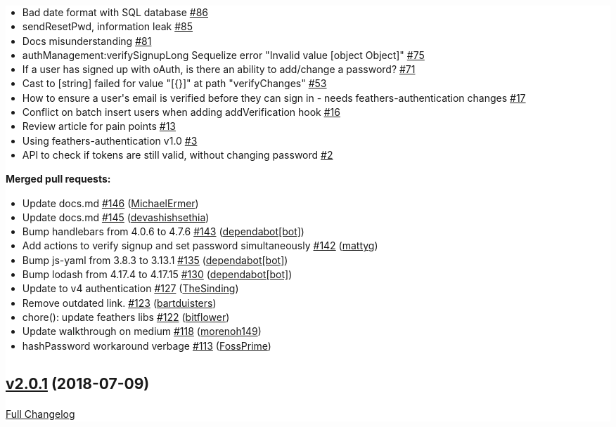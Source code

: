 - Bad date format with SQL database [\#86](https://github.com/feathersjs-ecosystem/feathers-authentication-management/issues/86)
- sendResetPwd, information leak [\#85](https://github.com/feathersjs-ecosystem/feathers-authentication-management/issues/85)
- Docs misunderstanding [\#81](https://github.com/feathersjs-ecosystem/feathers-authentication-management/issues/81)
- authManagement:verifySignupLong Sequelize error "Invalid value \[object Object\]" [\#75](https://github.com/feathersjs-ecosystem/feathers-authentication-management/issues/75)
- If a user has signed up with oAuth, is there an ability to add/change a password? [\#71](https://github.com/feathersjs-ecosystem/feathers-authentication-management/issues/71)
- Cast to \[string\] failed for value \"\[{}\]\" at path \"verifyChanges\" [\#53](https://github.com/feathersjs-ecosystem/feathers-authentication-management/issues/53)
- How to ensure a user's email is verified before they can sign in - needs feathers-authentication changes [\#17](https://github.com/feathersjs-ecosystem/feathers-authentication-management/issues/17)
- Conflict on batch insert users when adding addVerification hook  [\#16](https://github.com/feathersjs-ecosystem/feathers-authentication-management/issues/16)
- Review article for pain points [\#13](https://github.com/feathersjs-ecosystem/feathers-authentication-management/issues/13)
- Using feathers-authentication v1.0 [\#3](https://github.com/feathersjs-ecosystem/feathers-authentication-management/issues/3)
- API to check if tokens are still valid, without changing password [\#2](https://github.com/feathersjs-ecosystem/feathers-authentication-management/issues/2)

**Merged pull requests:**

- Update docs.md [\#146](https://github.com/feathersjs-ecosystem/feathers-authentication-management/pull/146) ([MichaelErmer](https://github.com/MichaelErmer))
- Update docs.md [\#145](https://github.com/feathersjs-ecosystem/feathers-authentication-management/pull/145) ([devashishsethia](https://github.com/devashishsethia))
- Bump handlebars from 4.0.6 to 4.7.6 [\#143](https://github.com/feathersjs-ecosystem/feathers-authentication-management/pull/143) ([dependabot[bot]](https://github.com/apps/dependabot))
- Add actions to verify signup and set password simultaneously [\#142](https://github.com/feathersjs-ecosystem/feathers-authentication-management/pull/142) ([mattyg](https://github.com/mattyg))
- Bump js-yaml from 3.8.3 to 3.13.1 [\#135](https://github.com/feathersjs-ecosystem/feathers-authentication-management/pull/135) ([dependabot[bot]](https://github.com/apps/dependabot))
- Bump lodash from 4.17.4 to 4.17.15 [\#130](https://github.com/feathersjs-ecosystem/feathers-authentication-management/pull/130) ([dependabot[bot]](https://github.com/apps/dependabot))
- Update to v4 authentication [\#127](https://github.com/feathersjs-ecosystem/feathers-authentication-management/pull/127) ([TheSinding](https://github.com/TheSinding))
- Remove outdated link. [\#123](https://github.com/feathersjs-ecosystem/feathers-authentication-management/pull/123) ([bartduisters](https://github.com/bartduisters))
- chore\(\): update feathers libs [\#122](https://github.com/feathersjs-ecosystem/feathers-authentication-management/pull/122) ([bitflower](https://github.com/bitflower))
- Update walkthrough on medium [\#118](https://github.com/feathersjs-ecosystem/feathers-authentication-management/pull/118) ([morenoh149](https://github.com/morenoh149))
- hashPassword workaround verbage [\#113](https://github.com/feathersjs-ecosystem/feathers-authentication-management/pull/113) ([FossPrime](https://github.com/FossPrime))

## [v2.0.1](https://github.com/feathersjs-ecosystem/feathers-authentication-management/tree/v2.0.1) (2018-07-09)

[Full Changelog](https://github.com/feathersjs-ecosystem/feathers-authentication-management/compare/v2.0.0...v2.0.1)
